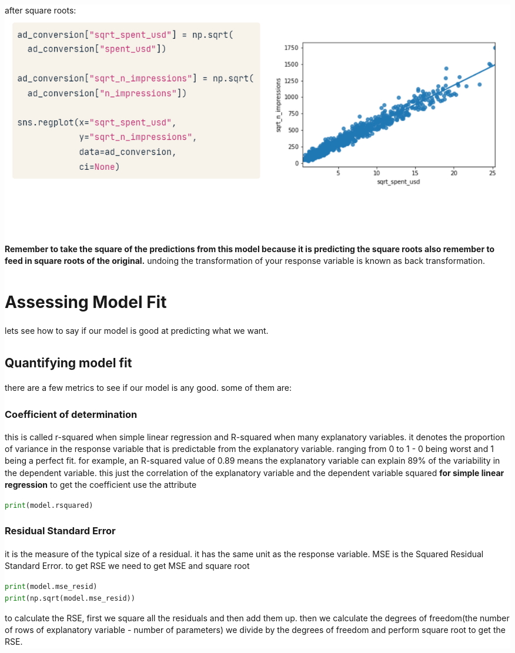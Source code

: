 after square roots:
![[Pasted image 20231217185004.png]](https://github.com/Golden-Exp/DataCamp/blob/main/Statistics/Attachments/Pasted%20image%2020231217185004.png/?raw=true)

**Remember to take the square of the predictions from this model because it is predicting the square roots also remember to feed in square roots of the original.**
undoing the transformation of your response variable is known as back transformation.

# Assessing Model Fit
lets see how to say if our model is good at predicting what we want.

## Quantifying model fit
there are a few metrics to see if our model is any good. some of them are:
### Coefficient of determination
this is called r-squared when simple linear regression and R-squared when many explanatory variables.
it denotes the proportion of variance in the response variable that is predictable from the explanatory variable.
ranging from 0 to 1 -  0 being worst and 1 being a perfect fit.
for example, an R-squared value of 0.89 means the explanatory variable can explain 89% of the variability in the dependent variable.
this just the correlation of the explanatory variable and the dependent variable squared **for simple linear regression**
to get the coefficient use the attribute
```python
print(model.rsquared)
```

### Residual Standard Error
it is the measure of the typical size of a residual. it has the same unit as the response variable. MSE is the Squared Residual Standard Error.
to get RSE we need to get MSE and square root
```python
print(model.mse_resid)
print(np.sqrt(model.mse_resid))
```
to calculate the RSE, first we square all the residuals and then add them up. then we calculate the degrees of freedom(the number of rows of explanatory variable - number of parameters) we divide by the degrees of freedom and perform square root to get the RSE.
